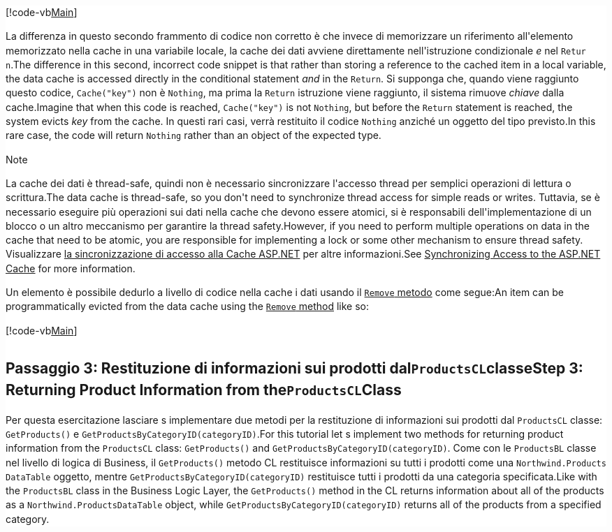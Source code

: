 [!code-vb[Main](caching-data-in-the-architecture-vb/samples/sample3.vb)]

<span data-ttu-id="eeaf2-158">La differenza in questo secondo frammento di codice non corretto è che invece di memorizzare un riferimento all'elemento memorizzato nella cache in una variabile locale, la cache dei dati avviene direttamente nell'istruzione condizionale *e* nel `Return`.</span><span class="sxs-lookup"><span data-stu-id="eeaf2-158">The difference in this second, incorrect code snippet is that rather than storing a reference to the cached item in a local variable, the data cache is accessed directly in the conditional statement *and* in the `Return`.</span></span> <span data-ttu-id="eeaf2-159">Si supponga che, quando viene raggiunto questo codice, `Cache("key")` non è `Nothing`, ma prima la `Return` istruzione viene raggiunto, il sistema rimuove *chiave* dalla cache.</span><span class="sxs-lookup"><span data-stu-id="eeaf2-159">Imagine that when this code is reached, `Cache("key")` is not `Nothing`, but before the `Return` statement is reached, the system evicts *key* from the cache.</span></span> <span data-ttu-id="eeaf2-160">In questi rari casi, verrà restituito il codice `Nothing` anziché un oggetto del tipo previsto.</span><span class="sxs-lookup"><span data-stu-id="eeaf2-160">In this rare case, the code will return `Nothing` rather than an object of the expected type.</span></span>

> [!NOTE]
> <span data-ttu-id="eeaf2-161">La cache dei dati è thread-safe, quindi non è necessario sincronizzare l'accesso thread per semplici operazioni di lettura o scrittura.</span><span class="sxs-lookup"><span data-stu-id="eeaf2-161">The data cache is thread-safe, so you don't need to synchronize thread access for simple reads or writes.</span></span> <span data-ttu-id="eeaf2-162">Tuttavia, se è necessario eseguire più operazioni sui dati nella cache che devono essere atomici, si è responsabili dell'implementazione di un blocco o un altro meccanismo per garantire la thread safety.</span><span class="sxs-lookup"><span data-stu-id="eeaf2-162">However, if you need to perform multiple operations on data in the cache that need to be atomic, you are responsible for implementing a lock or some other mechanism to ensure thread safety.</span></span> <span data-ttu-id="eeaf2-163">Visualizzare [la sincronizzazione di accesso alla Cache ASP.NET](http://www.ddj.com/184406369) per altre informazioni.</span><span class="sxs-lookup"><span data-stu-id="eeaf2-163">See [Synchronizing Access to the ASP.NET Cache](http://www.ddj.com/184406369) for more information.</span></span>


<span data-ttu-id="eeaf2-164">Un elemento è possibile dedurlo a livello di codice nella cache i dati usando il [ `Remove` metodo](https://msdn.microsoft.com/library/system.web.caching.cache.remove.aspx) come segue:</span><span class="sxs-lookup"><span data-stu-id="eeaf2-164">An item can be programmatically evicted from the data cache using the [`Remove` method](https://msdn.microsoft.com/library/system.web.caching.cache.remove.aspx) like so:</span></span>


[!code-vb[Main](caching-data-in-the-architecture-vb/samples/sample4.vb)]

## <a name="step-3-returning-product-information-from-theproductsclclass"></a><span data-ttu-id="eeaf2-165">Passaggio 3: Restituzione di informazioni sui prodotti dal`ProductsCL`classe</span><span class="sxs-lookup"><span data-stu-id="eeaf2-165">Step 3: Returning Product Information from the`ProductsCL`Class</span></span>

<span data-ttu-id="eeaf2-166">Per questa esercitazione lasciare s implementare due metodi per la restituzione di informazioni sui prodotti dal `ProductsCL` classe: `GetProducts()` e `GetProductsByCategoryID(categoryID)`.</span><span class="sxs-lookup"><span data-stu-id="eeaf2-166">For this tutorial let s implement two methods for returning product information from the `ProductsCL` class: `GetProducts()` and `GetProductsByCategoryID(categoryID)`.</span></span> <span data-ttu-id="eeaf2-167">Come con le `ProductsBL` classe nel livello di logica di Business, il `GetProducts()` metodo CL restituisce informazioni su tutti i prodotti come una `Northwind.ProductsDataTable` oggetto, mentre `GetProductsByCategoryID(categoryID)` restituisce tutti i prodotti da una categoria specificata.</span><span class="sxs-lookup"><span data-stu-id="eeaf2-167">Like with the `ProductsBL` class in the Business Logic Layer, the `GetProducts()` method in the CL returns information about all of the products as a `Northwind.ProductsDataTable` object, while `GetProductsByCategoryID(categoryID)` returns all of the products from a specified category.</span></span>
